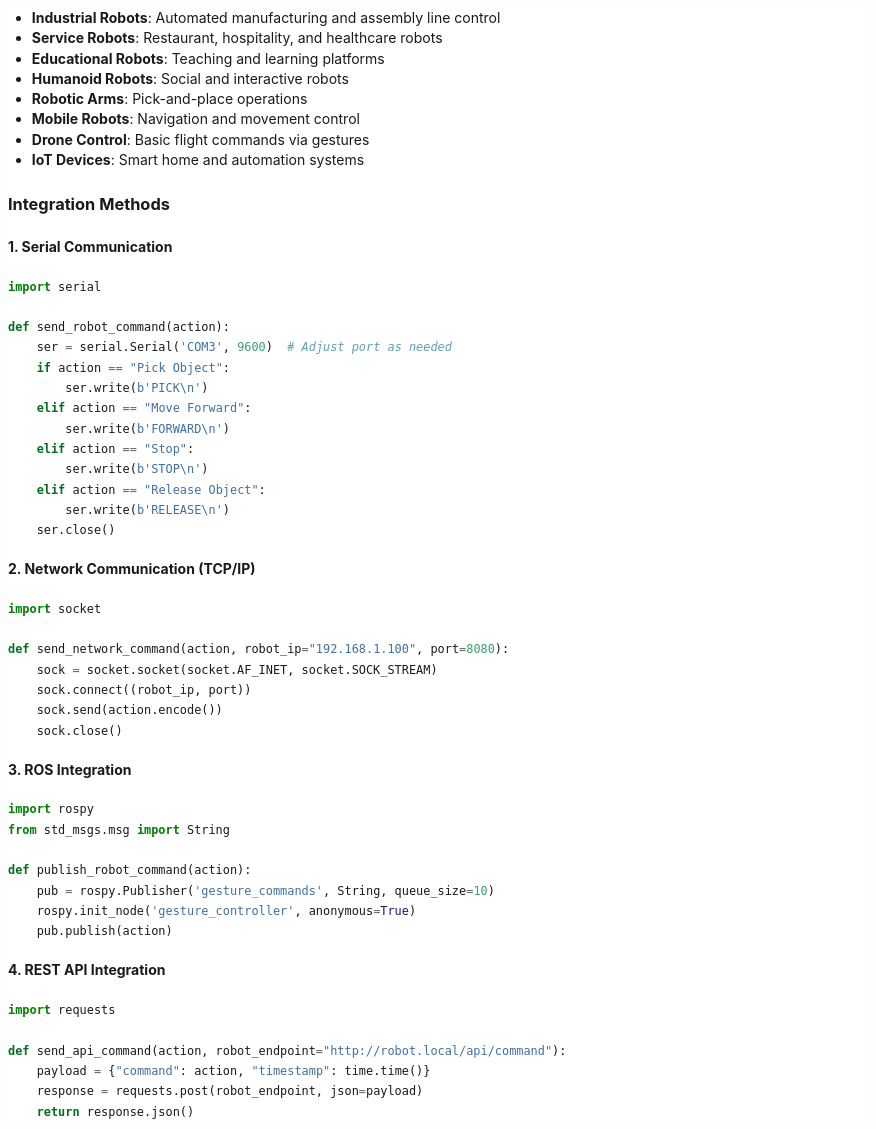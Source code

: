 - **Industrial Robots**: Automated manufacturing and assembly line control
- **Service Robots**: Restaurant, hospitality, and healthcare robots
- **Educational Robots**: Teaching and learning platforms
- **Humanoid Robots**: Social and interactive robots
- **Robotic Arms**: Pick-and-place operations
- **Mobile Robots**: Navigation and movement control
- **Drone Control**: Basic flight commands via gestures
- **IoT Devices**: Smart home and automation systems

### Integration Methods

#### 1. **Serial Communication**
```python
import serial

def send_robot_command(action):
    ser = serial.Serial('COM3', 9600)  # Adjust port as needed
    if action == "Pick Object":
        ser.write(b'PICK\n')
    elif action == "Move Forward":
        ser.write(b'FORWARD\n')
    elif action == "Stop":
        ser.write(b'STOP\n')
    elif action == "Release Object":
        ser.write(b'RELEASE\n')
    ser.close()
```

#### 2. **Network Communication (TCP/IP)**
```python
import socket

def send_network_command(action, robot_ip="192.168.1.100", port=8080):
    sock = socket.socket(socket.AF_INET, socket.SOCK_STREAM)
    sock.connect((robot_ip, port))
    sock.send(action.encode())
    sock.close()
```

#### 3. **ROS Integration**
```python
import rospy
from std_msgs.msg import String

def publish_robot_command(action):
    pub = rospy.Publisher('gesture_commands', String, queue_size=10)
    rospy.init_node('gesture_controller', anonymous=True)
    pub.publish(action)
```

#### 4. **REST API Integration**
```python
import requests

def send_api_command(action, robot_endpoint="http://robot.local/api/command"):
    payload = {"command": action, "timestamp": time.time()}
    response = requests.post(robot_endpoint, json=payload)
    return response.json()
```
